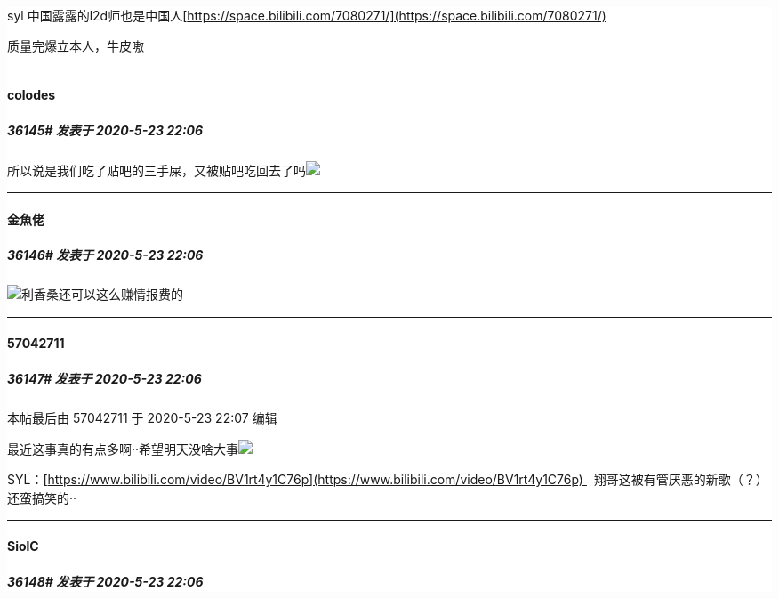 

syl 中国露露的l2d师也是中国人[https://space.bilibili.com/7080271/](https://space.bilibili.com/7080271/)


质量完爆立本人，牛皮嗷







-----

####  colodes  
##### 36145#       发表于 2020-5-23 22:06




所以说是我们吃了贴吧的三手屎，又被贴吧吃回去了吗<img src="https://static.saraba1st.com/image/smiley/face2017/067.png" referrerpolicy="no-referrer">







-----

####  金魚佬  
##### 36146#       发表于 2020-5-23 22:06



<img src="https://static.saraba1st.com/image/smiley/face2017/105.png" referrerpolicy="no-referrer">利香桑还可以这么赚情报费的







-----

####  57042711  
##### 36147#       发表于 2020-5-23 22:06



 本帖最后由 57042711 于 2020-5-23 22:07 编辑 

最近这事真的有点多啊··希望明天没啥大事<img src="https://static.saraba1st.com/image/smiley/face2017/180.png" referrerpolicy="no-referrer">

SYL：[https://www.bilibili.com/video/BV1rt4y1C76p](https://www.bilibili.com/video/BV1rt4y1C76p)   翔哥这被有管厌恶的新歌（？）还蛮搞笑的··







-----

####  SiolC  
##### 36148#       发表于 2020-5-23 22:06
